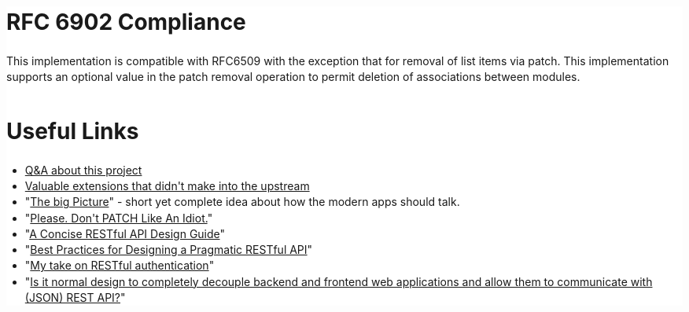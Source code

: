 RFC 6902 Compliance
============
This implementation is compatible with RFC6509 with the exception that for removal of list items via patch. This implementation supports an optional value in the patch removal operation to permit deletion of associations between modules.

Useful Links
============

* [Q&A about this project](https://github.com/frol/flask-restplus-server-example/issues?utf8=%E2%9C%93&q=is%3Aissue+label%3Aquestion)
* [Valuable extensions that didn't make into the upstream](https://github.com/frol/flask-restplus-server-example/issues?utf8=%E2%9C%93&q=label%3Aextension)
* "[The big Picture](https://identityserver.github.io/Documentation/docsv2/overview/bigPicture.html)" -
  short yet complete idea about how the modern apps should talk.
* "[Please. Don't PATCH Like An Idiot.](http://williamdurand.fr/2014/02/14/please-do-not-patch-like-an-idiot/)"
* "[A Concise RESTful API Design Guide](https://twincl.com/programming/*6af/rest-api-design)"
* "[Best Practices for Designing a Pragmatic RESTful API](http://www.vinaysahni.com/best-practices-for-a-pragmatic-restful-api)"
* "[My take on RESTful authentication](https://facundoolano.wordpress.com/2013/12/23/my-take-on-restful-authentication/)"
* "[Is it normal design to completely decouple backend and frontend web applications and allow them to communicate with (JSON) REST API?](http://softwareengineering.stackexchange.com/questions/337467/is-it-normal-design-to-completely-decouple-backend-and-frontend-web-applications)"
